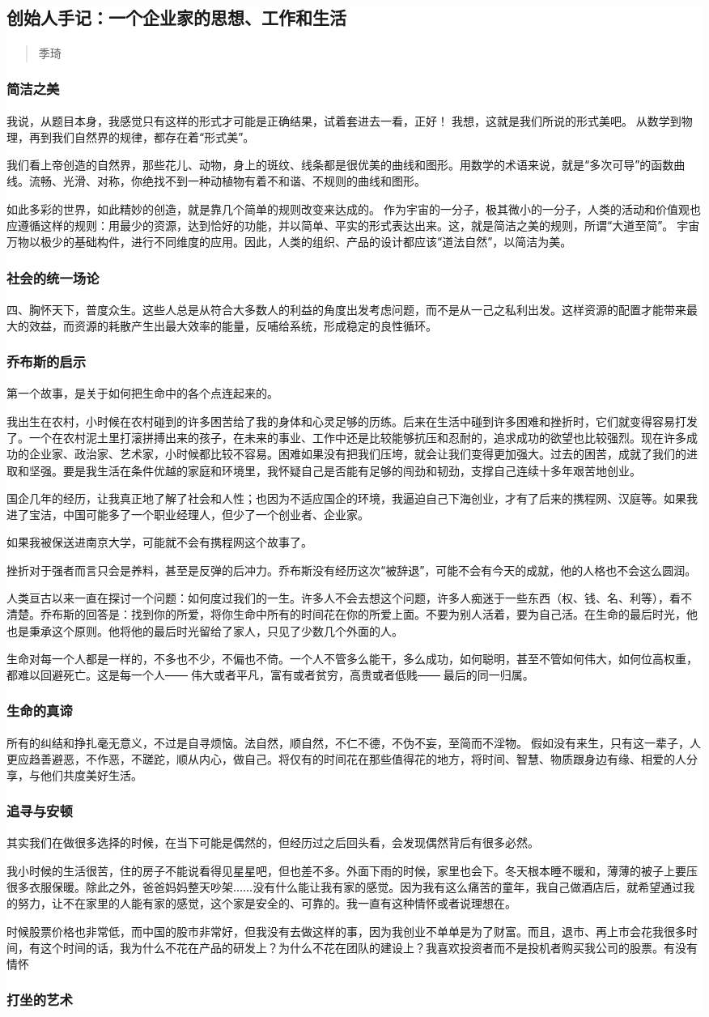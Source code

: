 ## 创始人手记：一个企业家的思想、工作和生活
> 季琦

### 简洁之美

我说，从题目本身，我感觉只有这样的形式才可能是正确结果，试着套进去一看，正好！
我想，这就是我们所说的形式美吧。
从数学到物理，再到我们自然界的规律，都存在着“形式美”。

我们看上帝创造的自然界，那些花儿、动物，身上的斑纹、线条都是很优美的曲线和图形。用数学的术语来说，就是“多次可导”的函数曲线。流畅、光滑、对称，你绝找不到一种动植物有着不和谐、不规则的曲线和图形。

如此多彩的世界，如此精妙的创造，就是靠几个简单的规则改变来达成的。
作为宇宙的一分子，极其微小的一分子，人类的活动和价值观也应遵循这样的规则：用最少的资源，达到恰好的功能，并以简单、平实的形式表达出来。这，就是简洁之美的规则，所谓“大道至简”。
宇宙万物以极少的基础构件，进行不同维度的应用。因此，人类的组织、产品的设计都应该“道法自然”，以简洁为美。

### 社会的统一场论

四、胸怀天下，普度众生。这些人总是从符合大多数人的利益的角度出发考虑问题，而不是从一己之私利出发。这样资源的配置才能带来最大的效益，而资源的耗散产生出最大效率的能量，反哺给系统，形成稳定的良性循环。

### 乔布斯的启示

第一个故事，是关于如何把生命中的各个点连起来的。

我出生在农村，小时候在农村碰到的许多困苦给了我的身体和心灵足够的历练。后来在生活中碰到许多困难和挫折时，它们就变得容易打发了。一个在农村泥土里打滚拼搏出来的孩子，在未来的事业、工作中还是比较能够抗压和忍耐的，追求成功的欲望也比较强烈。现在许多成功的企业家、政治家、艺术家，小时候都比较不容易。困难如果没有把我们压垮，就会让我们变得更加强大。过去的困苦，成就了我们的进取和坚强。要是我生活在条件优越的家庭和环境里，我怀疑自己是否能有足够的闯劲和韧劲，支撑自己连续十多年艰苦地创业。

国企几年的经历，让我真正地了解了社会和人性；也因为不适应国企的环境，我逼迫自己下海创业，才有了后来的携程网、汉庭等。如果我进了宝洁，中国可能多了一个职业经理人，但少了一个创业者、企业家。

如果我被保送进南京大学，可能就不会有携程网这个故事了。

挫折对于强者而言只会是养料，甚至是反弹的后冲力。乔布斯没有经历这次“被辞退”，可能不会有今天的成就，他的人格也不会这么圆润。

人类亘古以来一直在探讨一个问题：如何度过我们的一生。许多人不会去想这个问题，许多人痴迷于一些东西（权、钱、名、利等），看不清楚。乔布斯的回答是：找到你的所爱，将你生命中所有的时间花在你的所爱上面。不要为别人活着，要为自己活。在生命的最后时光，他也是秉承这个原则。他将他的最后时光留给了家人，只见了少数几个外面的人。

生命对每一个人都是一样的，不多也不少，不偏也不倚。一个人不管多么能干，多么成功，如何聪明，甚至不管如何伟大，如何位高权重，都难以回避死亡。这是每一个人—— 伟大或者平凡，富有或者贫穷，高贵或者低贱—— 最后的同一归属。

### 生命的真谛

所有的纠结和挣扎毫无意义，不过是自寻烦恼。法自然，顺自然，不仁不德，不伪不妄，至简而不淫物。
假如没有来生，只有这一辈子，人更应趋善避恶，不作恶，不蹉跎，顺从内心，做自己。将仅有的时间花在那些值得花的地方，将时间、智慧、物质跟身边有缘、相爱的人分享，与他们共度美好生活。

### 追寻与安顿

其实我们在做很多选择的时候，在当下可能是偶然的，但经历过之后回头看，会发现偶然背后有很多必然。

我小时候的生活很苦，住的房子不能说看得见星星吧，但也差不多。外面下雨的时候，家里也会下。冬天根本睡不暖和，薄薄的被子上要压很多衣服保暖。除此之外，爸爸妈妈整天吵架……没有什么能让我有家的感觉。因为我有这么痛苦的童年，我自己做酒店后，就希望通过我的努力，让不在家里的人能有家的感觉，这个家是安全的、可靠的。我一直有这种情怀或者说理想在。

时候股票价格也非常低，而中国的股市非常好，但我没有去做这样的事，因为我创业不单单是为了财富。而且，退市、再上市会花我很多时间，有这个时间的话，我为什么不花在产品的研发上？为什么不花在团队的建设上？我喜欢投资者而不是投机者购买我公司的股票。有没有情怀

### 打坐的艺术
